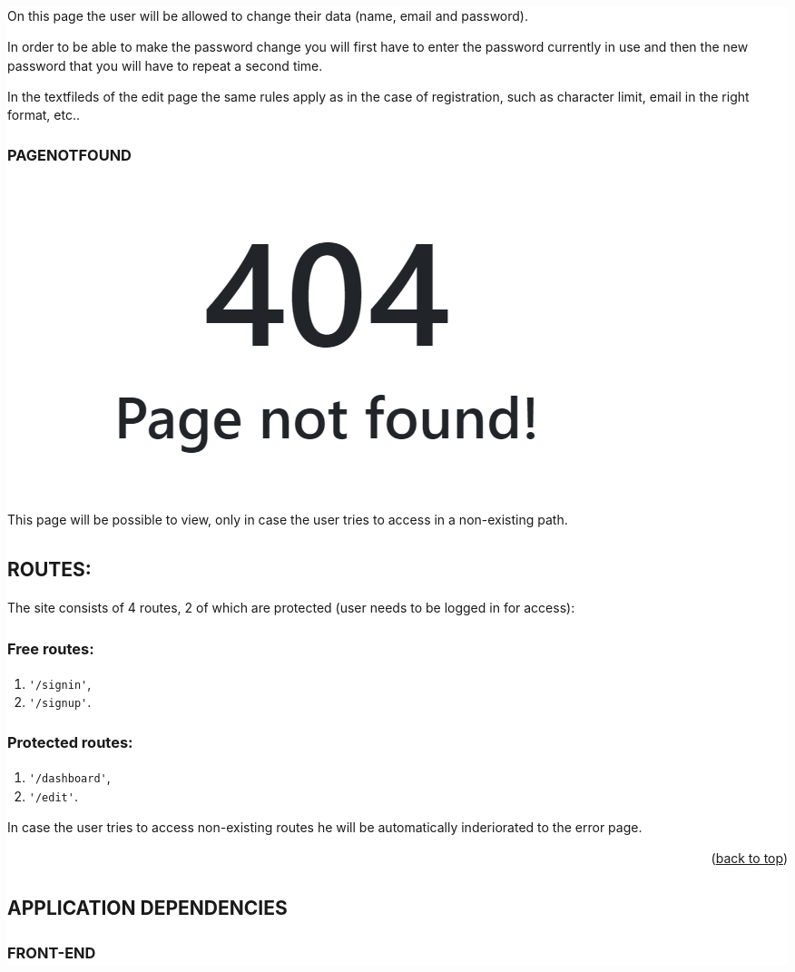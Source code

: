On this page the user will be allowed to change their data (name, email and password).

In order to be able to make the password change you will first have to enter the password currently in use and then the new password that you will have to repeat a second time.

In the textfileds of the edit page the same rules apply as in the case of registration, such as character limit, email in the right format, etc..

### PAGENOTFOUND

![](imgs/404.png)

This page will be possible to view, only in case the user tries to access in a non-existing path.

## ROUTES:

The site consists of 4 routes, 2 of which are protected (user needs to be logged in for access):

### Free routes:

1) ``` '/signin' ```,
2) ``` '/signup' ```.

### Protected routes:

1) ``` '/dashboard' ```,
2) ``` '/edit' ```.

In case the user tries to access non-existing routes he will be automatically inderiorated to the error page.

<p align="right">(<a href="#top">back to top</a>)</p>

## APPLICATION DEPENDENCIES

### FRONT-END
